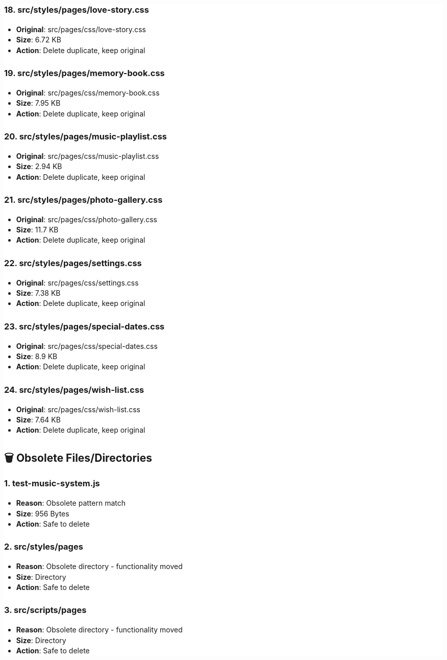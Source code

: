 ### 18. src/styles/pages/love-story.css
- **Original**: src/pages/css/love-story.css
- **Size**: 6.72 KB
- **Action**: Delete duplicate, keep original

### 19. src/styles/pages/memory-book.css
- **Original**: src/pages/css/memory-book.css
- **Size**: 7.95 KB
- **Action**: Delete duplicate, keep original

### 20. src/styles/pages/music-playlist.css
- **Original**: src/pages/css/music-playlist.css
- **Size**: 2.94 KB
- **Action**: Delete duplicate, keep original

### 21. src/styles/pages/photo-gallery.css
- **Original**: src/pages/css/photo-gallery.css
- **Size**: 11.7 KB
- **Action**: Delete duplicate, keep original

### 22. src/styles/pages/settings.css
- **Original**: src/pages/css/settings.css
- **Size**: 7.38 KB
- **Action**: Delete duplicate, keep original

### 23. src/styles/pages/special-dates.css
- **Original**: src/pages/css/special-dates.css
- **Size**: 8.9 KB
- **Action**: Delete duplicate, keep original

### 24. src/styles/pages/wish-list.css
- **Original**: src/pages/css/wish-list.css
- **Size**: 7.64 KB
- **Action**: Delete duplicate, keep original

## 🗑️ Obsolete Files/Directories

### 1. test-music-system.js
- **Reason**: Obsolete pattern match
- **Size**: 956 Bytes
- **Action**: Safe to delete

### 2. src/styles/pages
- **Reason**: Obsolete directory - functionality moved
- **Size**: Directory
- **Action**: Safe to delete

### 3. src/scripts/pages
- **Reason**: Obsolete directory - functionality moved
- **Size**: Directory
- **Action**: Safe to delete
